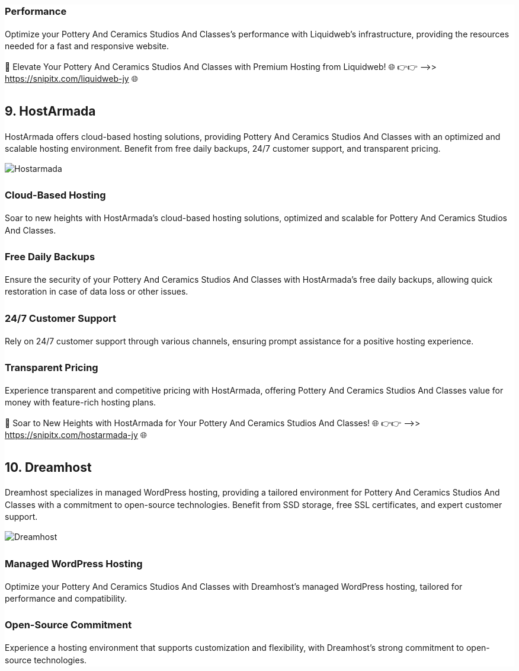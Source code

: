 ### Performance
Optimize your Pottery And Ceramics Studios And Classes’s performance with Liquidweb’s infrastructure, providing the resources needed for a fast and responsive website.

🚀 Elevate Your Pottery And Ceramics Studios And Classes with Premium Hosting from Liquidweb! 🌐
👉👉 -->> https://snipitx.com/liquidweb-jy 🌐

## 9. HostArmada

HostArmada offers cloud-based hosting solutions, providing Pottery And Ceramics Studios And Classes with an optimized and scalable hosting environment. Benefit from free daily backups, 24/7 customer support, and transparent pricing.

![Hostarmada](https://i.imgur.com/KFbdf3o.jpeg "Hostarmada Hosting")

### Cloud-Based Hosting
Soar to new heights with HostArmada’s cloud-based hosting solutions, optimized and scalable for Pottery And Ceramics Studios And Classes.

### Free Daily Backups
Ensure the security of your Pottery And Ceramics Studios And Classes with HostArmada’s free daily backups, allowing quick restoration in case of data loss or other issues.

### 24/7 Customer Support
Rely on 24/7 customer support through various channels, ensuring prompt assistance for a positive hosting experience.

### Transparent Pricing
Experience transparent and competitive pricing with HostArmada, offering Pottery And Ceramics Studios And Classes value for money with feature-rich hosting plans.

🚀 Soar to New Heights with HostArmada for Your Pottery And Ceramics Studios And Classes! 🌐
👉👉 -->> https://snipitx.com/hostarmada-jy 🌐

## 10. Dreamhost

Dreamhost specializes in managed WordPress hosting, providing a tailored environment for Pottery And Ceramics Studios And Classes with a commitment to open-source technologies. Benefit from SSD storage, free SSL certificates, and expert customer support.

![Dreamhost](https://i.imgur.com/rXIg8ip.jpeg "Dreamhost Hosting")

### Managed WordPress Hosting
Optimize your Pottery And Ceramics Studios And Classes with Dreamhost’s managed WordPress hosting, tailored for performance and compatibility.

### Open-Source Commitment
Experience a hosting environment that supports customization and flexibility, with Dreamhost’s strong commitment to open-source technologies.
